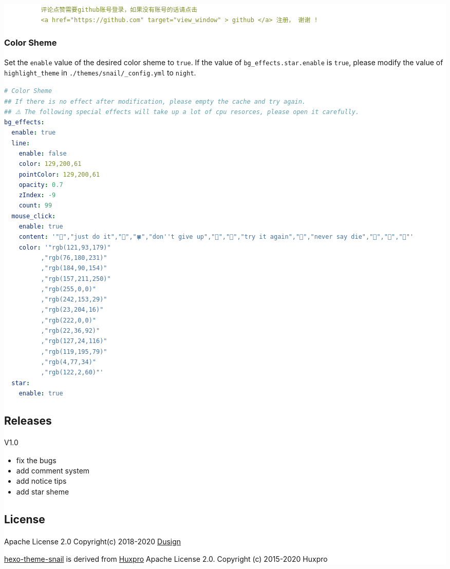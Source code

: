 ```yml
          评论点赞需要github账号登录，如果没有账号的话请点击 
          <a href="https://github.com" target="view_window" > github </a> 注册， 谢谢 !
```
### Color Sheme
Set the `enable` value of the desired color sheme to `true`. If the value of `bg_effects.star.enable` is `true`, please modify the value of `highlight_theme` in `./themes/snail/_config.yml` to `night`.
```yml
# Color Sheme
## If there is no effect after modification, please empty the cache and try again.
## ⚠️ The following special effects will take up a lot of cpu resorces, please open it carefully.
bg_effects:
  enable: true
  line:
    enable: false
    color: 129,200,61
    pointColor: 129,200,61
    opacity: 0.7
    zIndex: -9
    count: 99
  mouse_click:
    enable: true
    content: '"🌱","just do it","🌾","🍀","don''t give up","🍂","🌻","try it again","🍃","never say die","🌵","🌿","🌴"'
    color: '"rgb(121,93,179)"
          ,"rgb(76,180,231)"
          ,"rgb(184,90,154)"
          ,"rgb(157,211,250)"
          ,"rgb(255,0,0)"
          ,"rgb(242,153,29)"
          ,"rgb(23,204,16)"
          ,"rgb(222,0,0)"
          ,"rgb(22,36,92)"
          ,"rgb(127,24,116)"
          ,"rgb(119,195,79)"
          ,"rgb(4,77,34)"
          ,"rgb(122,2,60)"'
  star:
    enable: true
```

## Releases
V1.0
- fix the bugs
- add comment system
- add notice tips
- add star sheme

## License
Apache License 2.0 Copyright(c) 2018-2020 [Dusign](https://github.com/dusign)   

[hexo-theme-snail](https://github.com/dusign/hexo-theme-snail) is derived from [Huxpro](https://github.com/Huxpro/huxpro.github.io) Apache License 2.0. Copyright (c) 2015-2020 Huxpro

